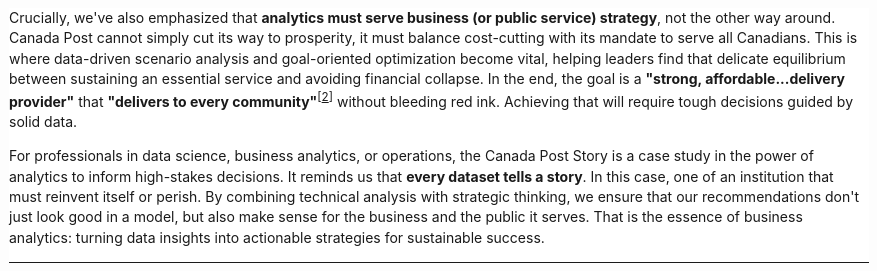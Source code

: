 Crucially, we've also emphasized that **analytics must serve business (or public service) strategy**, not the other way 
around. Canada Post cannot simply cut its way to prosperity, it must balance cost-cutting with its mandate to serve all 
Canadians. This is where data-driven scenario analysis and goal-oriented optimization become vital, helping leaders find 
that delicate equilibrium between sustaining an essential service and avoiding financial collapse. In the end, the 
goal is a **"strong, affordable...delivery provider"** that **"delivers to every community"**<sup>[[2]]</sup> without bleeding red ink. 
Achieving that will require tough decisions guided by solid data.

For professionals in data science, business analytics, or operations, the Canada Post Story is a case study in the power 
of analytics to inform high-stakes decisions. It reminds us that **every dataset tells a story**. In this case, one of 
an institution that must reinvent itself or perish. By combining technical analysis with strategic thinking, we ensure 
that our recommendations don't just look good in a model, but also make sense for the business and the public it serves. 
That is the essence of business analytics: turning data insights into actionable strategies for sustainable success.

---

[1]: https://www.canadapost-postescanada.ca/cpc/en/our-company/financial-and-sustainability-reports/2024-annual-report/our-financial-picture.page

[2]: https://www.canadapost-postescanada.ca/cpc/en/our-company/news-and-media/corporate-news/news-release/2025-09-25-canada-post-welcomes-changes-announced-today-by-the-government-of-canada

[3]: https://www.canada.ca/en/public-services-procurement/news/2025/09/government-of-canada-instructs-canada-post-to-begin-transformation.html

[4]: https://www.washingtonpost.com/world/2025/09/26/canada-post-home-delivery-strike/
